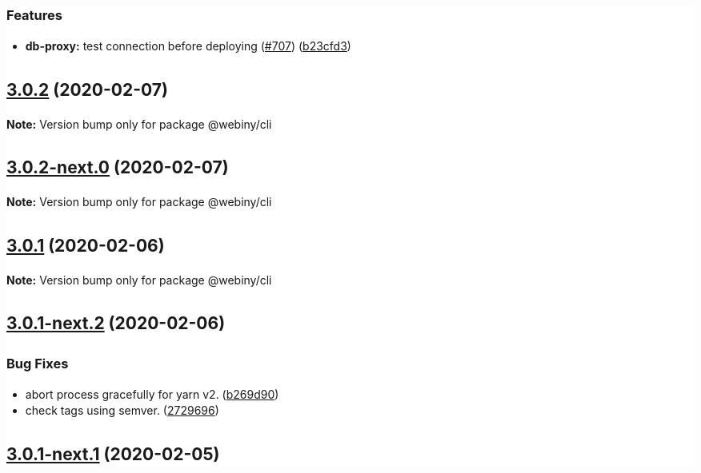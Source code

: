
### Features

* **db-proxy:** test connection before deploying ([#707](https://github.com/webiny/webiny-js/issues/707)) ([b23cfd3](https://github.com/webiny/webiny-js/commit/b23cfd38e109814ebaf0aa001664b122d930dbfa))





## [3.0.2](https://github.com/webiny/webiny-js/compare/@webiny/cli@3.0.2-next.0...@webiny/cli@3.0.2) (2020-02-07)

**Note:** Version bump only for package @webiny/cli





## [3.0.2-next.0](https://github.com/webiny/webiny-js/compare/@webiny/cli@3.0.1...@webiny/cli@3.0.2-next.0) (2020-02-07)

**Note:** Version bump only for package @webiny/cli





## [3.0.1](https://github.com/webiny/webiny-js/compare/@webiny/cli@3.0.1-next.2...@webiny/cli@3.0.1) (2020-02-06)

**Note:** Version bump only for package @webiny/cli





## [3.0.1-next.2](https://github.com/webiny/webiny-js/compare/@webiny/cli@3.0.1-next.1...@webiny/cli@3.0.1-next.2) (2020-02-06)


### Bug Fixes

* abort process gracefully for yarn v2. ([b269d90](https://github.com/webiny/webiny-js/commit/b269d90716a64c07b7310993806d2fa2234001ca))
* check tags using semver. ([2729696](https://github.com/webiny/webiny-js/commit/27296961f37176a1414f01c968f88aeba9f02242))





## [3.0.1-next.1](https://github.com/webiny/webiny-js/compare/@webiny/cli@3.0.1-next.0...@webiny/cli@3.0.1-next.1) (2020-02-05)
